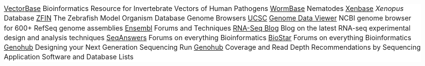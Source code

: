 <tr>
<td><a rel="nofollow" class="external text" href="https://www.vectorbase.org/">VectorBase</a></td>
<td>Bioinformatics Resource for Invertebrate Vectors of Human Pathogens
</td></tr>
<tr>
<td><a rel="nofollow" class="external text" href="http://www.wormbase.org/#01-23-6">WormBase</a></td>
<td>Nematodes
</td></tr>
<tr>
<td><a rel="nofollow" class="external text" href="http://www.xenbase.org/entry/">Xenbase</a></td>
<td><i>Xenopus</i> Database
</td></tr>
<tr>
<td><a rel="nofollow" class="external text" href="http://zfin.org/">ZFIN</a></td>
<td>The Zebrafish Model Organism Database
</td></tr>
<tr>
<th colspan="2" style="background-color: #BCC6CC;" align="left">Genome Browsers
</th></tr>
<tr>
<td><a rel="nofollow" class="external text" href="http://genome.ucsc.edu/cgi-bin/hgGateway">UCSC</a></td>
<td>
</td></tr>
<tr>
<td><a rel="nofollow" class="external text" href="https://www.ncbi.nlm.nih.gov/genome/gdv/">Genome Data Viewer</a></td>
<td>NCBI genome browser for 600+ RefSeq genome assemblies
</td></tr>
<tr>
<td><a rel="nofollow" class="external text" href="http://useast.ensembl.org/index.html">Ensembl</a></td>
<td>
</td></tr>
<tr>
<th colspan="2" style="background-color: #BCC6CC;" align="left">Forums and Techniques
</th></tr>
<tr>
<td><a rel="nofollow" class="external text" href="http://www.rna-seqblog.com/">RNA-Seq Blog</a></td>
<td>Blog on the latest RNA-seq experimental design and analysis techniques
</td></tr>
<tr>
<td><a rel="nofollow" class="external text" href="http://www.seqanswers.com/">SeqAnswers</a></td>
<td>Forums on everything Bioinformatics
</td></tr>
<tr>
<td><a rel="nofollow" class="external text" href="https://www.biostars.org/">BioStar</a></td>
<td>Forums on everything Bioinformatics
</td></tr>
<tr>
<td><a rel="nofollow" class="external text" href="https://genohub.com/resources/">Genohub</a></td>
<td>Designing your Next Generation Sequencing Run
</td></tr>
<tr>
<td><a rel="nofollow" class="external text" href="https://genohub.com/recommended-sequencing-coverage-by-application/">Genohub</a></td>
<td>Coverage and Read Depth Recommendations by Sequencing Application
</td></tr>
<tr>
<th colspan="2" style="background-color: #BCC6CC;" align="left">Software and Database Lists
</th></tr>
<tr>